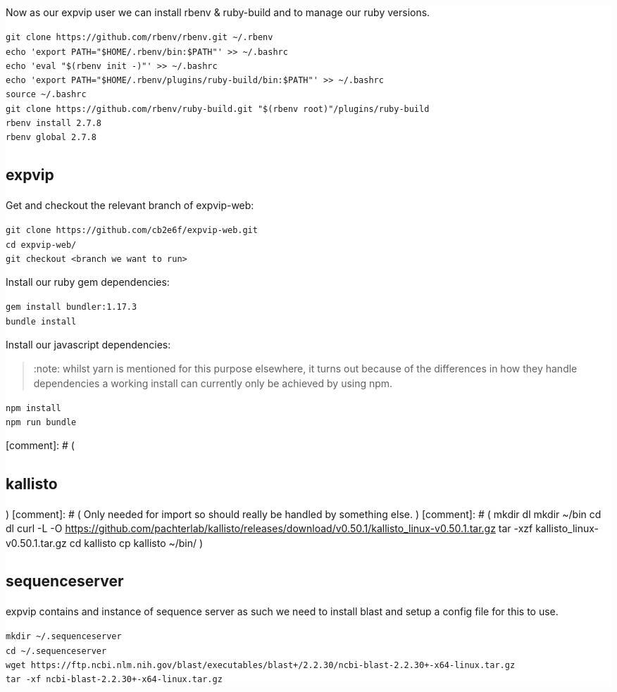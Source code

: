Now as our expvip user we can install rbenv & ruby-build and to manage our 
ruby versions.

    git clone https://github.com/rbenv/rbenv.git ~/.rbenv
    echo 'export PATH="$HOME/.rbenv/bin:$PATH"' >> ~/.bashrc
    echo 'eval "$(rbenv init -)"' >> ~/.bashrc
    echo 'export PATH="$HOME/.rbenv/plugins/ruby-build/bin:$PATH"' >> ~/.bashrc
    source ~/.bashrc
    git clone https://github.com/rbenv/ruby-build.git "$(rbenv root)"/plugins/ruby-build
    rbenv install 2.7.8
    rbenv global 2.7.8

## expvip

Get and checkout the relevant branch of expvip-web:

    git clone https://github.com/cb2e6f/expvip-web.git
    cd expvip-web/
    git checkout <branch we want to run>

Install our ruby gem dependencies:

    gem install bundler:1.17.3
    bundle install

Install our javascript dependencies:
> :note: whilst yarn is mentioned for this purpose elsewhere, it turns out 
> because of the differences in how they handle dependencies a working install 
> can currently only be achieved by using npm.

    npm install
    npm run bundle

[comment]: # (
## kallisto
)
[comment]: # (
Only needed for import so should really be handled by something else.
)
[comment]: # (
    mkdir dl
    mkdir ~/bin
    cd dl
    curl -L -O https://github.com/pachterlab/kallisto/releases/download/v0.50.1/kallisto_linux-v0.50.1.tar.gz
    tar -xzf kallisto_linux-v0.50.1.tar.gz
    cd kallisto
    cp kallisto ~/bin/
)

## sequenceserver

expvip contains and instance of sequence server as such we need to install 
blast and setup a config file for this to use. 

    mkdir ~/.sequenceserver
    cd ~/.sequenceserver
    wget https://ftp.ncbi.nlm.nih.gov/blast/executables/blast+/2.2.30/ncbi-blast-2.2.30+-x64-linux.tar.gz
    tar -xf ncbi-blast-2.2.30+-x64-linux.tar.gz
    